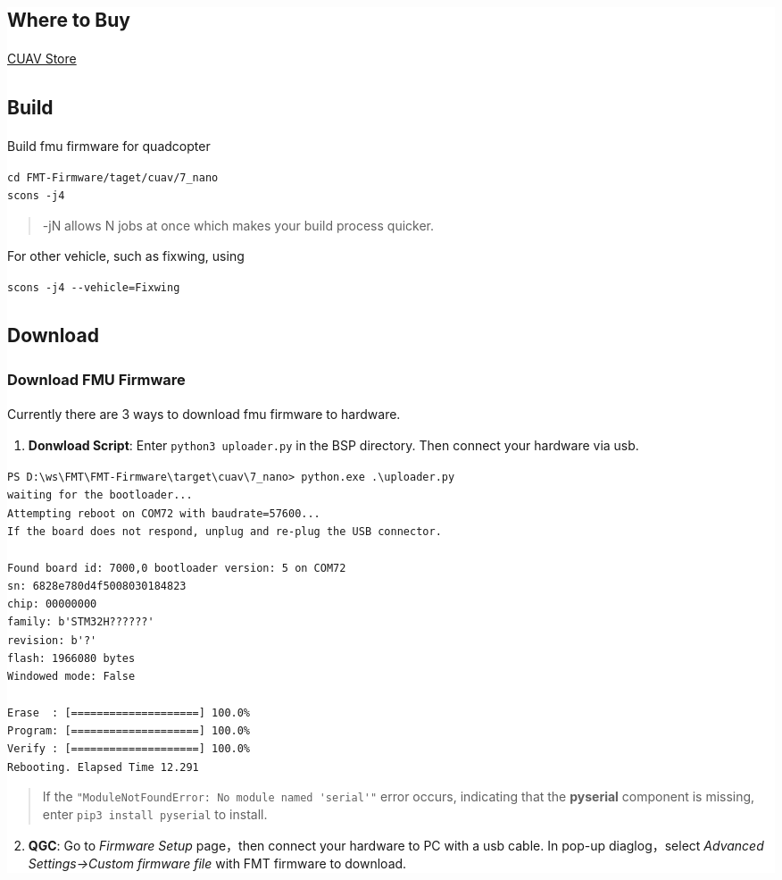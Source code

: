 
## Where to Buy

[CUAV Store](https://store.cuav.net/)

## Build

Build fmu firmware for quadcopter

```
cd FMT-Firmware/taget/cuav/7_nano
scons -j4
```

> -jN allows N jobs at once which makes your build process quicker.

For other vehicle, such as fixwing, using

```
scons -j4 --vehicle=Fixwing
```

## Download


### Download FMU Firmware
Currently there are 3 ways to download fmu firmware to hardware.

1. **Donwload Script**: Enter `python3 uploader.py` in the BSP directory. Then connect your hardware via usb.

```
PS D:\ws\FMT\FMT-Firmware\target\cuav\7_nano> python.exe .\uploader.py
waiting for the bootloader...
Attempting reboot on COM72 with baudrate=57600...
If the board does not respond, unplug and re-plug the USB connector.

Found board id: 7000,0 bootloader version: 5 on COM72
sn: 6828e780d4f5008030184823
chip: 00000000
family: b'STM32H??????'
revision: b'?'
flash: 1966080 bytes
Windowed mode: False

Erase  : [====================] 100.0%
Program: [====================] 100.0%
Verify : [====================] 100.0%
Rebooting. Elapsed Time 12.291
```

> If the `"ModuleNotFoundError: No module named 'serial'"` error occurs, indicating that the **pyserial** component is missing, enter `pip3 install pyserial` to install.

2. **QGC**: Go to *Firmware Setup* page，then connect your hardware to PC with a usb cable. In pop-up diaglog，select *Advanced Settings->Custom firmware file* with FMT firmware to download.
